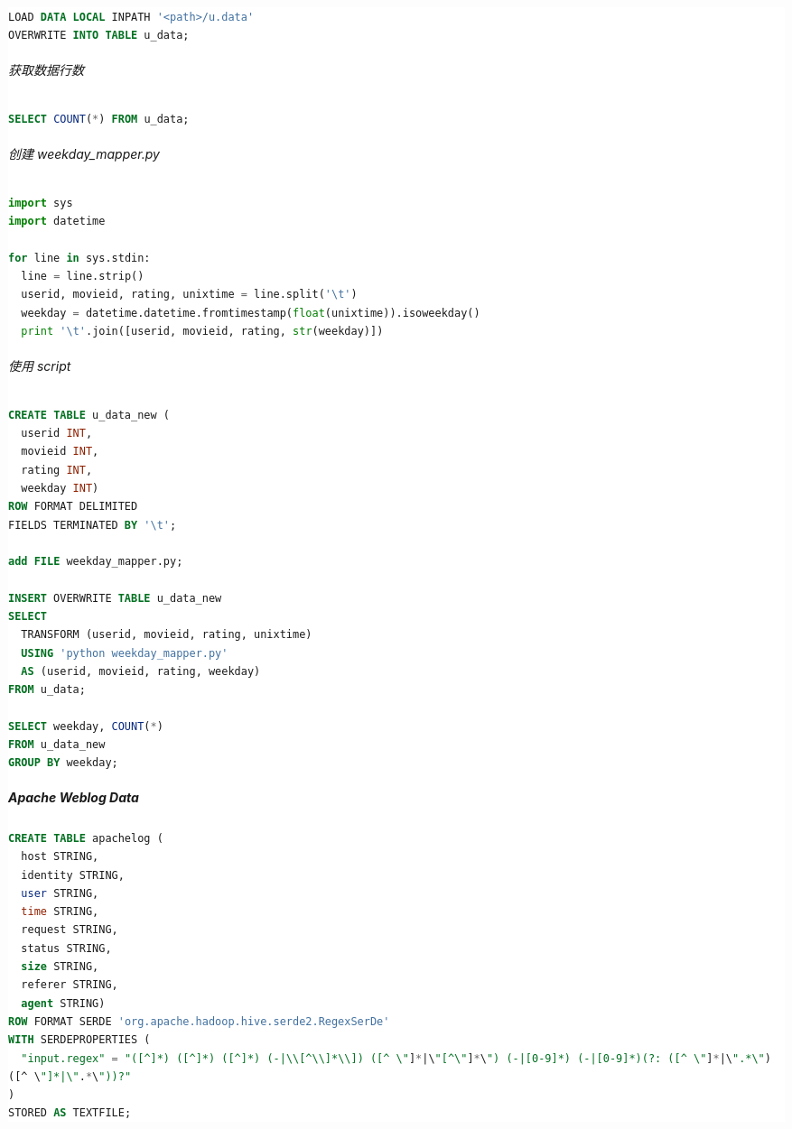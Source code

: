 ```sql
LOAD DATA LOCAL INPATH '<path>/u.data'
OVERWRITE INTO TABLE u_data;
```

###### 获取数据行数

```sql
SELECT COUNT(*) FROM u_data;
```

###### 创建 weekday_mapper.py

```python
import sys
import datetime

for line in sys.stdin:
  line = line.strip()
  userid, movieid, rating, unixtime = line.split('\t')
  weekday = datetime.datetime.fromtimestamp(float(unixtime)).isoweekday()
  print '\t'.join([userid, movieid, rating, str(weekday)])
```

###### 使用 script

```sql
CREATE TABLE u_data_new (
  userid INT,
  movieid INT,
  rating INT,
  weekday INT)
ROW FORMAT DELIMITED
FIELDS TERMINATED BY '\t';

add FILE weekday_mapper.py;

INSERT OVERWRITE TABLE u_data_new
SELECT
  TRANSFORM (userid, movieid, rating, unixtime)
  USING 'python weekday_mapper.py'
  AS (userid, movieid, rating, weekday)
FROM u_data;

SELECT weekday, COUNT(*)
FROM u_data_new
GROUP BY weekday;
```

##### Apache Weblog Data

```sql
CREATE TABLE apachelog (
  host STRING,
  identity STRING,
  user STRING,
  time STRING,
  request STRING,
  status STRING,
  size STRING,
  referer STRING,
  agent STRING)
ROW FORMAT SERDE 'org.apache.hadoop.hive.serde2.RegexSerDe'
WITH SERDEPROPERTIES (
  "input.regex" = "([^]*) ([^]*) ([^]*) (-|\\[^\\]*\\]) ([^ \"]*|\"[^\"]*\") (-|[0-9]*) (-|[0-9]*)(?: ([^ \"]*|\".*\") ([^ \"]*|\".*\"))?"
)
STORED AS TEXTFILE;
```